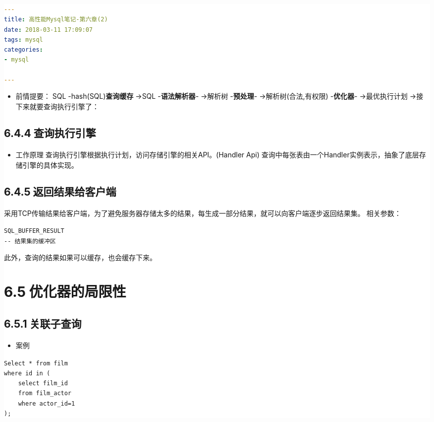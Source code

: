 ```yaml
---
title: 高性能Mysql笔记-第六章(2)
date: 2018-03-11 17:09:07
tags: mysql
categories:
- mysql

---
```



- 前情提要：
SQL
-hash(SQL)**查询缓存**
->SQL
-**语法解析器**-
->解析树
-**预处理**-
->解析树(合法,有权限)
-**优化器**-
->最优执行计划
->接下来就要查询执行引擎了：


## 6.4.4 查询执行引擎
- 工作原理
查询执行引擎根据执行计划，访问存储引擎的相关API。(Handler Api)
查询中每张表由一个Handler实例表示，抽象了底层存储引擎的具体实现。

## 6.4.5 返回结果给客户端
采用TCP传输结果给客户端，为了避免服务器存储太多的结果，每生成一部分结果，就可以向客户端逐步返回结果集。
相关参数：
```
SQL_BUFFER_RESULT
-- 结果集的缓冲区
```
此外，查询的结果如果可以缓存，也会缓存下来。


# 6.5 优化器的局限性

## 6.5.1 关联子查询
- 案例
```
Select * from film
where id in (
    select film_id 
    from film_actor
    where actor_id=1
);
```
